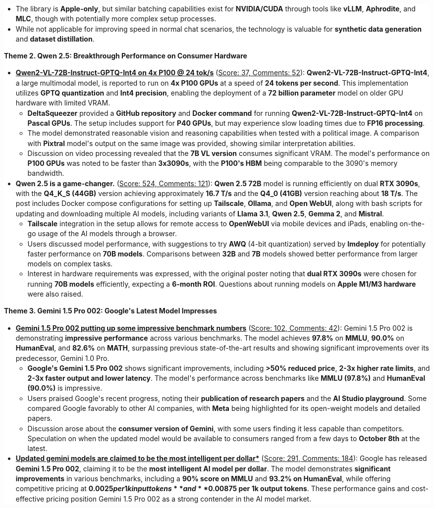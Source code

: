   - The library is **Apple-only**, but similar batching capabilities exist for **NVIDIA/CUDA** through tools like **vLLM**, **Aphrodite**, and **MLC**, though with potentially more complex setup processes.
  - While not applicable for improving speed in normal chat scenarios, the technology is valuable for **synthetic data generation** and **dataset distillation**.


**Theme 2. Qwen 2.5: Breakthrough Performance on Consumer Hardware**

- **[Qwen2-VL-72B-Instruct-GPTQ-Int4 on 4x P100 @ 24 tok/s](https://i.redd.it/qzshr7c9vqqd1.png)** ([Score: 37, Comments: 52](https://reddit.com//r/LocalLLaMA/comments/1foae69/qwen2vl72binstructgptqint4_on_4x_p100_24_toks/)): **Qwen2-VL-72B-Instruct-GPTQ-Int4**, a large multimodal model, is reported to run on **4x P100 GPUs** at a speed of **24 tokens per second**. This implementation utilizes **GPTQ quantization** and **Int4 precision**, enabling the deployment of a **72 billion parameter** model on older GPU hardware with limited VRAM.
  - **DeltaSqueezer** provided a **GitHub repository** and **Docker command** for running **Qwen2-VL-72B-Instruct-GPTQ-Int4** on **Pascal GPUs**. The setup includes support for **P40 GPUs**, but may experience slow loading times due to **FP16 processing**.
  - The model demonstrated reasonable vision and reasoning capabilities when tested with a political image. A comparison with **Pixtral** model's output on the same image was provided, showing similar interpretation abilities.
  - Discussion on video processing revealed that the **7B VL version** consumes significant VRAM. The model's performance on **P100 GPUs** was noted to be faster than **3x3090s**, with the **P100's HBM** being comparable to the 3090's memory bandwidth.
- **Qwen 2.5 is a game-changer.** ([Score: 524, Comments: 121](https://reddit.com//r/LocalLLaMA/comments/1fohil2/qwen_25_is_a_gamechanger/)): **Qwen 2.5 72B** model is running efficiently on dual **RTX 3090s**, with the **Q4_K_S (44GB)** version achieving approximately **16.7 T/s** and the **Q4_0 (41GB)** version reaching about **18 T/s**. The post includes Docker compose configurations for setting up **Tailscale**, **Ollama**, and **Open WebUI**, along with bash scripts for updating and downloading multiple AI models, including variants of **Llama 3.1**, **Qwen 2.5**, **Gemma 2**, and **Mistral**.
  - **Tailscale** integration in the setup allows for remote access to **OpenWebUI** via mobile devices and iPads, enabling on-the-go usage of the AI models through a browser.
  - Users discussed model performance, with suggestions to try **AWQ** (4-bit quantization) served by **lmdeploy** for potentially faster performance on **70B models**. Comparisons between **32B** and **7B** models showed better performance from larger models on complex tasks.
  - Interest in hardware requirements was expressed, with the original poster noting that **dual RTX 3090s** were chosen for running **70B models** efficiently, expecting a **6-month ROI**. Questions about running models on **Apple M1/M3 hardware** were also raised.


**Theme 3. Gemini 1.5 Pro 002: Google's Latest Model Impresses**

- **[Gemini 1.5 Pro 002 putting up some impressive benchmark numbers](https://i.redd.it/75b3u6g8vvqd1.png)** ([Score: 102, Comments: 42](https://reddit.com//r/LocalLLaMA/comments/1fow9a9/gemini_15_pro_002_putting_up_some_impressive/)): Gemini 1.5 Pro 002 is demonstrating **impressive performance** across various benchmarks. The model achieves **97.8%** on **MMLU**, **90.0%** on **HumanEval**, and **82.6%** on **MATH**, surpassing previous state-of-the-art results and showing significant improvements over its predecessor, Gemini 1.0 Pro.
  - **Google's Gemini 1.5 Pro 002** shows significant improvements, including **>50% reduced price**, **2-3x higher rate limits**, and **2-3x faster output and lower latency**. The model's performance across benchmarks like **MMLU (97.8%)** and **HumanEval (90.0%)** is impressive.
  - Users praised Google's recent progress, noting their **publication of research papers** and the **AI Studio playground**. Some compared Google favorably to other AI companies, with **Meta** being highlighted for its open-weight models and detailed papers.
  - Discussion arose about the **consumer version of Gemini**, with some users finding it less capable than competitors. Speculation on when the updated model would be available to consumers ranged from a few days to **October 8th** at the latest.
- **[Updated gemini models are claimed to be the most intelligent per dollar*](https://i.redd.it/a0txrr8w8sqd1.png)** ([Score: 291, Comments: 184](https://reddit.com//r/LocalLLaMA/comments/1fogic7/updated_gemini_models_are_claimed_to_be_the_most/)): Google has released **Gemini 1.5 Pro 002**, claiming it to be the **most intelligent AI model per dollar**. The model demonstrates **significant improvements** in various benchmarks, including a **90% score on MMLU** and **93.2% on HumanEval**, while offering competitive pricing at **$0.0025 per 1k input tokens** and **$0.00875 per 1k output tokens**. These performance gains and cost-effective pricing position Gemini 1.5 Pro 002 as a strong contender in the AI model market.